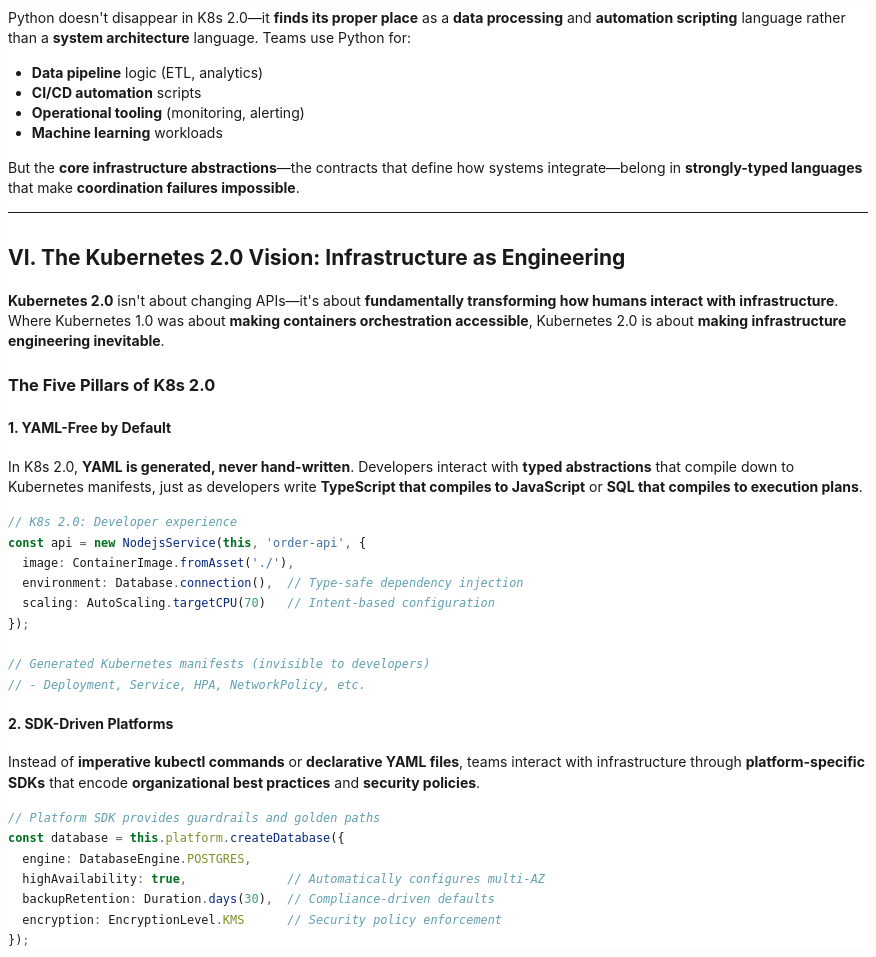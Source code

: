 Python doesn't disappear in K8s 2.0—it **finds its proper place** as a **data processing** and **automation scripting** language rather than a **system architecture** language. Teams use Python for:

- **Data pipeline** logic (ETL, analytics)
- **CI/CD automation** scripts
- **Operational tooling** (monitoring, alerting)
- **Machine learning** workloads

But the **core infrastructure abstractions**—the contracts that define how systems integrate—belong in **strongly-typed languages** that make **coordination failures impossible**.

---

## VI. The Kubernetes 2.0 Vision: Infrastructure as Engineering

**Kubernetes 2.0** isn't about changing APIs—it's about **fundamentally transforming how humans interact with infrastructure**. Where Kubernetes 1.0 was about **making containers orchestration accessible**, Kubernetes 2.0 is about **making infrastructure engineering inevitable**.

### The Five Pillars of K8s 2.0

#### 1. **YAML-Free by Default**
In K8s 2.0, **YAML is generated, never hand-written**. Developers interact with **typed abstractions** that compile down to Kubernetes manifests, just as developers write **TypeScript that compiles to JavaScript** or **SQL that compiles to execution plans**.

```typescript
// K8s 2.0: Developer experience
const api = new NodejsService(this, 'order-api', {
  image: ContainerImage.fromAsset('./'),
  environment: Database.connection(),  // Type-safe dependency injection
  scaling: AutoScaling.targetCPU(70)   // Intent-based configuration
});

// Generated Kubernetes manifests (invisible to developers)
// - Deployment, Service, HPA, NetworkPolicy, etc.
```

#### 2. **SDK-Driven Platforms**
Instead of **imperative kubectl commands** or **declarative YAML files**, teams interact with infrastructure through **platform-specific SDKs** that encode **organizational best practices** and **security policies**.

```typescript
// Platform SDK provides guardrails and golden paths
const database = this.platform.createDatabase({
  engine: DatabaseEngine.POSTGRES,
  highAvailability: true,              // Automatically configures multi-AZ
  backupRetention: Duration.days(30),  // Compliance-driven defaults
  encryption: EncryptionLevel.KMS      // Security policy enforcement
});
```
